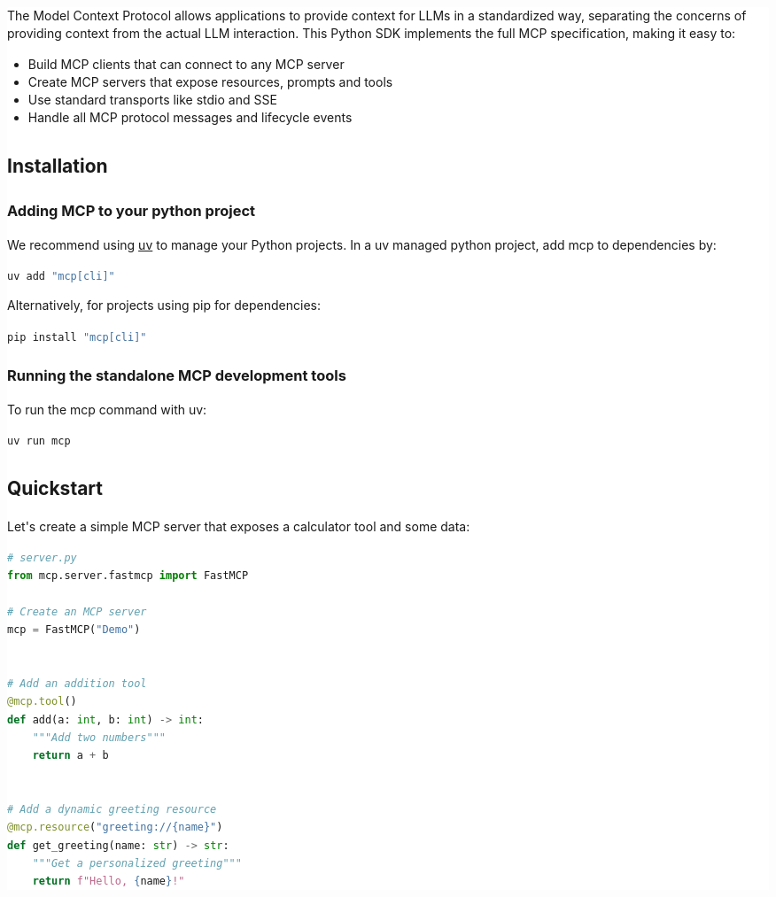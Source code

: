 The Model Context Protocol allows applications to provide context for LLMs in a standardized way, separating the concerns of providing context from the actual LLM interaction. This Python SDK implements the full MCP specification, making it easy to:

- Build MCP clients that can connect to any MCP server
- Create MCP servers that expose resources, prompts and tools
- Use standard transports like stdio and SSE
- Handle all MCP protocol messages and lifecycle events

## Installation

### Adding MCP to your python project

We recommend using [uv](https://docs.astral.sh/uv/) to manage your Python projects. In a uv managed python project, add mcp to dependencies by:

```bash
uv add "mcp[cli]"
```

Alternatively, for projects using pip for dependencies:
```bash
pip install "mcp[cli]"
```

### Running the standalone MCP development tools

To run the mcp command with uv:

```bash
uv run mcp
```

## Quickstart

Let's create a simple MCP server that exposes a calculator tool and some data:

```python
# server.py
from mcp.server.fastmcp import FastMCP

# Create an MCP server
mcp = FastMCP("Demo")


# Add an addition tool
@mcp.tool()
def add(a: int, b: int) -> int:
    """Add two numbers"""
    return a + b


# Add a dynamic greeting resource
@mcp.resource("greeting://{name}")
def get_greeting(name: str) -> str:
    """Get a personalized greeting"""
    return f"Hello, {name}!"
```


[pypi-badge]: https://img.shields.io/pypi/v/mcp.svg
[pypi-url]: https://pypi.org/project/mcp/
[mit-badge]: https://img.shields.io/pypi/l/mcp.svg
[mit-url]: https://github.com/modelcontextprotocol/python-sdk/blob/main/LICENSE
[python-badge]: https://img.shields.io/pypi/pyversions/mcp.svg
[python-url]: https://www.python.org/downloads/
[docs-badge]: https://img.shields.io/badge/docs-modelcontextprotocol.io-blue.svg
[docs-url]: https://modelcontextprotocol.io
[spec-badge]: https://img.shields.io/badge/spec-spec.modelcontextprotocol.io-blue.svg
[spec-url]: https://spec.modelcontextprotocol.io
[discussions-badge]: https://img.shields.io/github/discussions/modelcontextprotocol/python-sdk
[discussions-url]: https://github.com/modelcontextprotocol/python-sdk/discussions